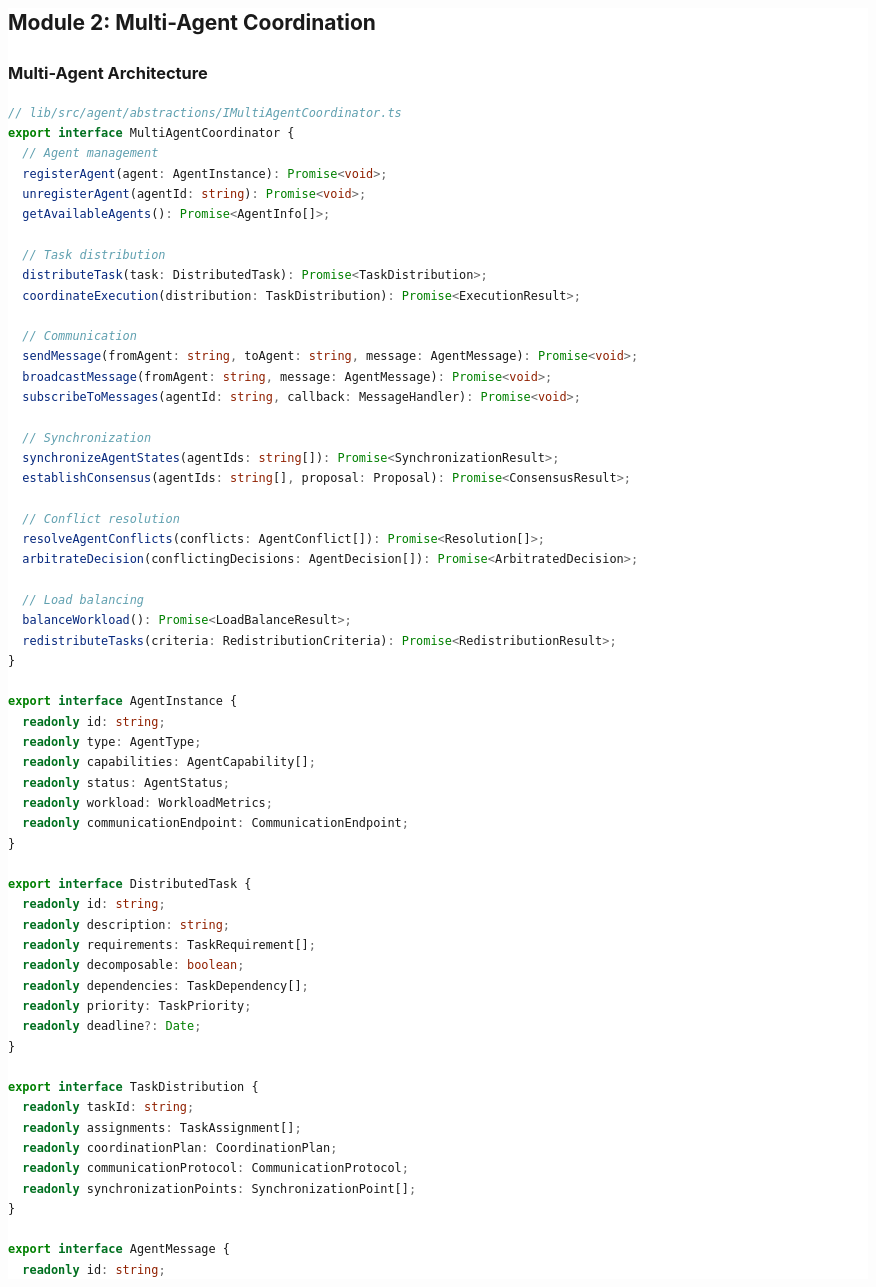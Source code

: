 ## Module 2: Multi-Agent Coordination

### Multi-Agent Architecture

```typescript
// lib/src/agent/abstractions/IMultiAgentCoordinator.ts
export interface MultiAgentCoordinator {
  // Agent management
  registerAgent(agent: AgentInstance): Promise<void>;
  unregisterAgent(agentId: string): Promise<void>;
  getAvailableAgents(): Promise<AgentInfo[]>;
  
  // Task distribution
  distributeTask(task: DistributedTask): Promise<TaskDistribution>;
  coordinateExecution(distribution: TaskDistribution): Promise<ExecutionResult>;
  
  // Communication
  sendMessage(fromAgent: string, toAgent: string, message: AgentMessage): Promise<void>;
  broadcastMessage(fromAgent: string, message: AgentMessage): Promise<void>;
  subscribeToMessages(agentId: string, callback: MessageHandler): Promise<void>;
  
  // Synchronization
  synchronizeAgentStates(agentIds: string[]): Promise<SynchronizationResult>;
  establishConsensus(agentIds: string[], proposal: Proposal): Promise<ConsensusResult>;
  
  // Conflict resolution
  resolveAgentConflicts(conflicts: AgentConflict[]): Promise<Resolution[]>;
  arbitrateDecision(conflictingDecisions: AgentDecision[]): Promise<ArbitratedDecision>;
  
  // Load balancing
  balanceWorkload(): Promise<LoadBalanceResult>;
  redistributeTasks(criteria: RedistributionCriteria): Promise<RedistributionResult>;
}

export interface AgentInstance {
  readonly id: string;
  readonly type: AgentType;
  readonly capabilities: AgentCapability[];
  readonly status: AgentStatus;
  readonly workload: WorkloadMetrics;
  readonly communicationEndpoint: CommunicationEndpoint;
}

export interface DistributedTask {
  readonly id: string;
  readonly description: string;
  readonly requirements: TaskRequirement[];
  readonly decomposable: boolean;
  readonly dependencies: TaskDependency[];
  readonly priority: TaskPriority;
  readonly deadline?: Date;
}

export interface TaskDistribution {
  readonly taskId: string;
  readonly assignments: TaskAssignment[];
  readonly coordinationPlan: CoordinationPlan;
  readonly communicationProtocol: CommunicationProtocol;
  readonly synchronizationPoints: SynchronizationPoint[];
}

export interface AgentMessage {
  readonly id: string;
```